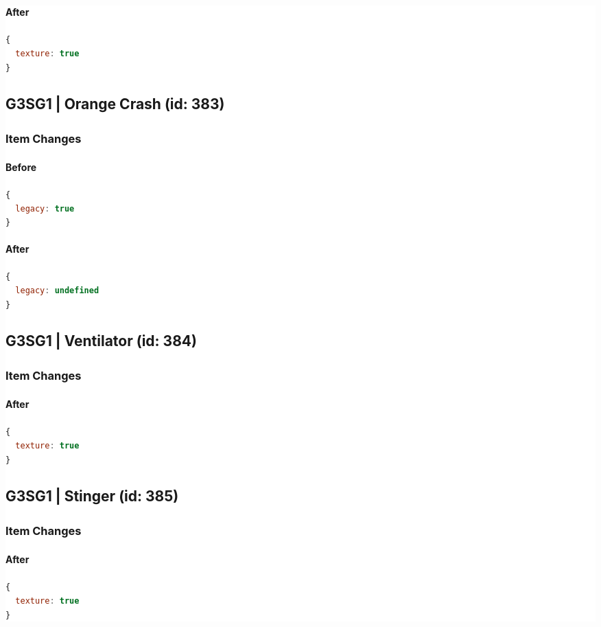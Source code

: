 #### After

```javascript
{
  texture: true
}
```



## G3SG1 | Orange Crash (id: 383)

### Item Changes

#### Before

```javascript
{
  legacy: true
}
```
#### After

```javascript
{
  legacy: undefined
}
```



## G3SG1 | Ventilator (id: 384)

### Item Changes

#### After

```javascript
{
  texture: true
}
```



## G3SG1 | Stinger (id: 385)

### Item Changes

#### After

```javascript
{
  texture: true
}
```
